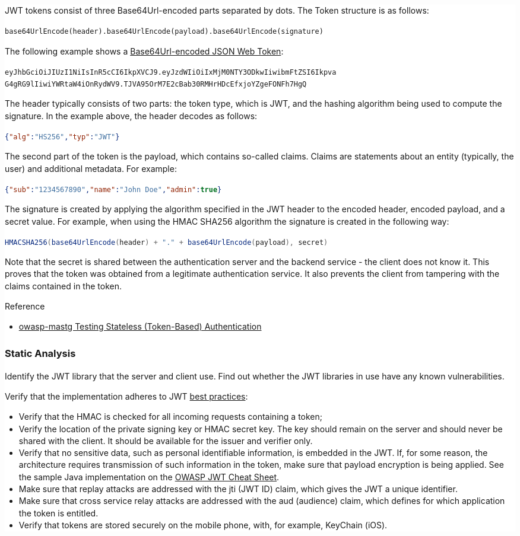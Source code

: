 JWT tokens consist of three Base64Url-encoded parts separated by dots. The Token structure is as follows:

```default
base64UrlEncode(header).base64UrlEncode(payload).base64UrlEncode(signature)
```

The following example shows a [Base64Url-encoded JSON Web Token](https://jwt.io/#debugger):

```default
eyJhbGciOiJIUzI1NiIsInR5cCI6IkpXVCJ9.eyJzdWIiOiIxMjM0NTY3ODkwIiwibmFtZSI6Ikpva
G4gRG9lIiwiYWRtaW4iOnRydWV9.TJVA95OrM7E2cBab30RMHrHDcEfxjoYZgeFONFh7HgQ
```

The header typically consists of two parts: the token type, which is JWT, and the hashing algorithm being used to compute the signature. In the example above, the header decodes as follows:

```json
{"alg":"HS256","typ":"JWT"}
```

The second part of the token is the payload, which contains so-called claims. Claims are statements about an entity (typically, the user) and additional metadata. For example:

```json
{"sub":"1234567890","name":"John Doe","admin":true}
```

The signature is created by applying the algorithm specified in the JWT header to the encoded header, encoded payload, and a secret value. For example, when using the HMAC SHA256 algorithm the signature is created in the following way:

```java
HMACSHA256(base64UrlEncode(header) + "." + base64UrlEncode(payload), secret)
```

Note that the secret is shared between the authentication server and the backend service - the client does not know it. This proves that the token was obtained from a legitimate authentication service. It also prevents the client from tampering with the claims contained in the token.


Reference
* [owasp-mastg Testing Stateless (Token-Based) Authentication](https://github.com/OWASP/owasp-mastg/blob/v1.5.0/Document/0x04e-Testing-Authentication-and-Session-Management.md#testing-stateless-token-based-authentication-mstg-auth-3)


### Static Analysis
Identify the JWT library that the server and client use. Find out whether the JWT libraries in use have any known vulnerabilities.

Verify that the implementation adheres to JWT [best practices](https://stormpath.com/blog/jwt-the-right-way):

* Verify that the HMAC is checked for all incoming requests containing a token;
* Verify the location of the private signing key or HMAC secret key. The key should remain on the server and should never be shared with the client. It should be available for the issuer and verifier only.
* Verify that no sensitive data, such as personal identifiable information, is embedded in the JWT. If, for some reason, the architecture requires transmission of such information in the token, make sure that payload encryption is being applied. See the sample Java implementation on the [OWASP JWT Cheat Sheet](https://cheatsheetseries.owasp.org/cheatsheets/JSON_Web_Token_for_Java_Cheat_Sheet.html).
* Make sure that replay attacks are addressed with the jti (JWT ID) claim, which gives the JWT a unique identifier.
* Make sure that cross service relay attacks are addressed with the aud (audience) claim, which defines for which application the token is entitled.
* Verify that tokens are stored securely on the mobile phone, with, for example, KeyChain (iOS).
